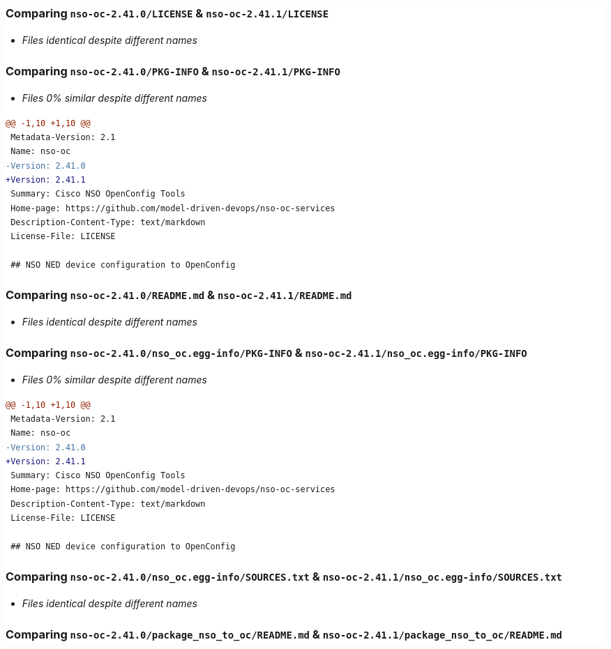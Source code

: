 ### Comparing `nso-oc-2.41.0/LICENSE` & `nso-oc-2.41.1/LICENSE`

 * *Files identical despite different names*

### Comparing `nso-oc-2.41.0/PKG-INFO` & `nso-oc-2.41.1/PKG-INFO`

 * *Files 0% similar despite different names*

```diff
@@ -1,10 +1,10 @@
 Metadata-Version: 2.1
 Name: nso-oc
-Version: 2.41.0
+Version: 2.41.1
 Summary: Cisco NSO OpenConfig Tools
 Home-page: https://github.com/model-driven-devops/nso-oc-services
 Description-Content-Type: text/markdown
 License-File: LICENSE
 
 ## NSO NED device configuration to OpenConfig
```

### Comparing `nso-oc-2.41.0/README.md` & `nso-oc-2.41.1/README.md`

 * *Files identical despite different names*

### Comparing `nso-oc-2.41.0/nso_oc.egg-info/PKG-INFO` & `nso-oc-2.41.1/nso_oc.egg-info/PKG-INFO`

 * *Files 0% similar despite different names*

```diff
@@ -1,10 +1,10 @@
 Metadata-Version: 2.1
 Name: nso-oc
-Version: 2.41.0
+Version: 2.41.1
 Summary: Cisco NSO OpenConfig Tools
 Home-page: https://github.com/model-driven-devops/nso-oc-services
 Description-Content-Type: text/markdown
 License-File: LICENSE
 
 ## NSO NED device configuration to OpenConfig
```

### Comparing `nso-oc-2.41.0/nso_oc.egg-info/SOURCES.txt` & `nso-oc-2.41.1/nso_oc.egg-info/SOURCES.txt`

 * *Files identical despite different names*

### Comparing `nso-oc-2.41.0/package_nso_to_oc/README.md` & `nso-oc-2.41.1/package_nso_to_oc/README.md`
